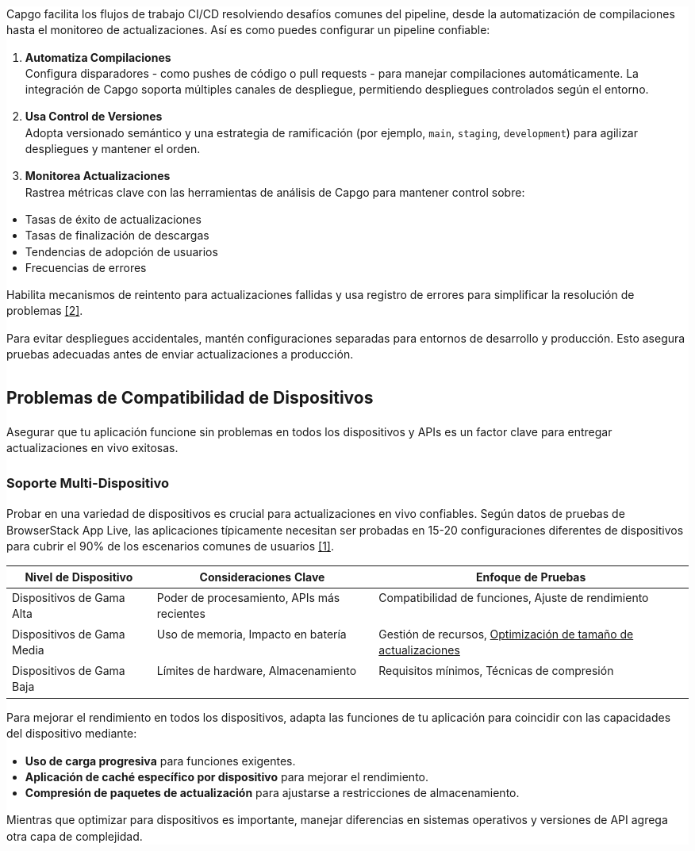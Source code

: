 Capgo facilita los flujos de trabajo CI/CD resolviendo desafíos comunes del pipeline, desde la automatización de compilaciones hasta el monitoreo de actualizaciones. Así es como puedes configurar un pipeline confiable:

1. **Automatiza Compilaciones**  
Configura disparadores - como pushes de código o pull requests - para manejar compilaciones automáticamente. La integración de Capgo soporta múltiples canales de despliegue, permitiendo despliegues controlados según el entorno.

2. **Usa Control de Versiones**  
Adopta versionado semántico y una estrategia de ramificación (por ejemplo, `main`, `staging`, `development`) para agilizar despliegues y mantener el orden.

3. **Monitorea Actualizaciones**  
Rastrea métricas clave con las herramientas de análisis de Capgo para mantener control sobre:

-   Tasas de éxito de actualizaciones
-   Tasas de finalización de descargas
-   Tendencias de adopción de usuarios
-   Frecuencias de errores

Habilita mecanismos de reintento para actualizaciones fallidas y usa registro de errores para simplificar la resolución de problemas [\[2\]](https://ionic.io/resources/articles/integrating-appflow-with-your-cicd-platform).

Para evitar despliegues accidentales, mantén configuraciones separadas para entornos de desarrollo y producción. Esto asegura pruebas adecuadas antes de enviar actualizaciones a producción.

## Problemas de Compatibilidad de Dispositivos

Asegurar que tu aplicación funcione sin problemas en todos los dispositivos y APIs es un factor clave para entregar actualizaciones en vivo exitosas.

### Soporte Multi-Dispositivo

Probar en una variedad de dispositivos es crucial para actualizaciones en vivo confiables. Según datos de pruebas de BrowserStack App Live, las aplicaciones típicamente necesitan ser probadas en 15-20 configuraciones diferentes de dispositivos para cubrir el 90% de los escenarios comunes de usuarios [\[1\]](https://www.browserstack.com/guide/why-mobile-apps-crash).

| Nivel de Dispositivo | Consideraciones Clave | Enfoque de Pruebas |
| --- | --- | --- |
| Dispositivos de Gama Alta | Poder de procesamiento, APIs más recientes | Compatibilidad de funciones, Ajuste de rendimiento |
| Dispositivos de Gama Media | Uso de memoria, Impacto en batería | Gestión de recursos, [Optimización de tamaño de actualizaciones](https://capgo.app/blog/optimise-your-images-for-updates/) |
| Dispositivos de Gama Baja | Límites de hardware, Almacenamiento | Requisitos mínimos, Técnicas de compresión |

Para mejorar el rendimiento en todos los dispositivos, adapta las funciones de tu aplicación para coincidir con las capacidades del dispositivo mediante:

-   **Uso de carga progresiva** para funciones exigentes.
-   **Aplicación de caché específico por dispositivo** para mejorar el rendimiento.
-   **Compresión de paquetes de actualización** para ajustarse a restricciones de almacenamiento.

Mientras que optimizar para dispositivos es importante, manejar diferencias en sistemas operativos y versiones de API agrega otra capa de complejidad.
